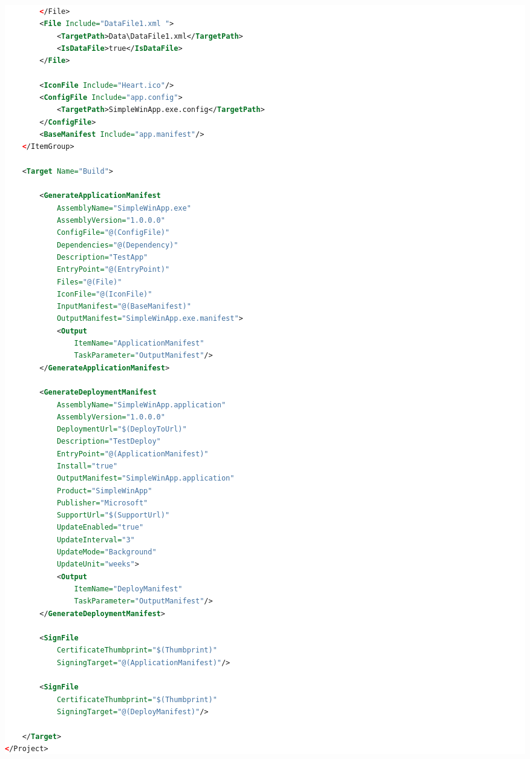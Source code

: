 ```xml  
        </File>  
        <File Include="DataFile1.xml ">  
            <TargetPath>Data\DataFile1.xml</TargetPath>  
            <IsDataFile>true</IsDataFile>  
        </File>  
  
        <IconFile Include="Heart.ico"/>  
        <ConfigFile Include="app.config">  
            <TargetPath>SimpleWinApp.exe.config</TargetPath>  
        </ConfigFile>  
        <BaseManifest Include="app.manifest"/>  
    </ItemGroup>  
  
    <Target Name="Build">  
  
        <GenerateApplicationManifest  
            AssemblyName="SimpleWinApp.exe"  
            AssemblyVersion="1.0.0.0"  
            ConfigFile="@(ConfigFile)"  
            Dependencies="@(Dependency)"  
            Description="TestApp"  
            EntryPoint="@(EntryPoint)"  
            Files="@(File)"  
            IconFile="@(IconFile)"  
            InputManifest="@(BaseManifest)"  
            OutputManifest="SimpleWinApp.exe.manifest">  
            <Output  
                ItemName="ApplicationManifest"  
                TaskParameter="OutputManifest"/>  
        </GenerateApplicationManifest>  
  
        <GenerateDeploymentManifest  
            AssemblyName="SimpleWinApp.application"  
            AssemblyVersion="1.0.0.0"  
            DeploymentUrl="$(DeployToUrl)"  
            Description="TestDeploy"  
            EntryPoint="@(ApplicationManifest)"  
            Install="true"  
            OutputManifest="SimpleWinApp.application"  
            Product="SimpleWinApp"  
            Publisher="Microsoft"  
            SupportUrl="$(SupportUrl)"  
            UpdateEnabled="true"  
            UpdateInterval="3"  
            UpdateMode="Background"  
            UpdateUnit="weeks">  
            <Output  
                ItemName="DeployManifest"  
                TaskParameter="OutputManifest"/>  
        </GenerateDeploymentManifest>  
  
        <SignFile  
            CertificateThumbprint="$(Thumbprint)"  
            SigningTarget="@(ApplicationManifest)"/>  
  
        <SignFile  
            CertificateThumbprint="$(Thumbprint)"  
            SigningTarget="@(DeployManifest)"/>  
  
    </Target>  
</Project>  
```  
  